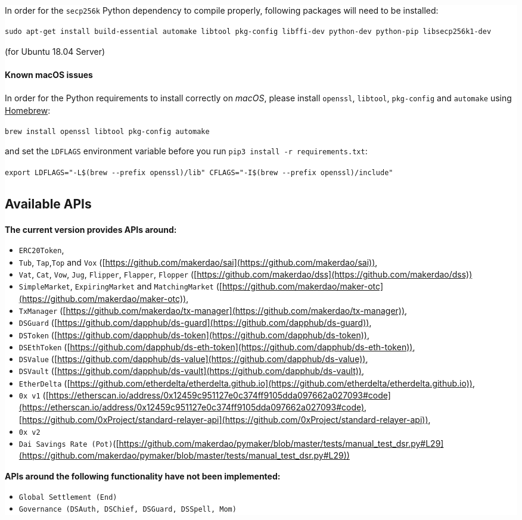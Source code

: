 In order for the `secp256k` Python dependency to compile properly, following packages will need to be installed:

```text
sudo apt-get install build-essential automake libtool pkg-config libffi-dev python-dev python-pip libsecp256k1-dev
```

(for Ubuntu 18.04 Server)

#### Known macOS issues

In order for the Python requirements to install correctly on _macOS_, please install `openssl`, `libtool`, `pkg-config` and `automake` using [Homebrew](https://brew.sh/):

```text
brew install openssl libtool pkg-config automake
```

and set the `LDFLAGS` environment variable before you run `pip3 install -r requirements.txt`:

```text
export LDFLAGS="-L$(brew --prefix openssl)/lib" CFLAGS="-I$(brew --prefix openssl)/include"
```

## Available APIs

**The current version provides APIs around:**

* `ERC20Token`,
* `Tub`, `Tap`,`Top` and `Vox` ([https://github.com/makerdao/sai](https://github.com/makerdao/sai)),
* `Vat`, `Cat`, `Vow`, `Jug`, `Flipper`, `Flapper`, `Flopper` ([https://github.com/makerdao/dss](https://github.com/makerdao/dss))
* `SimpleMarket`, `ExpiringMarket` and `MatchingMarket` ([https://github.com/makerdao/maker-otc](https://github.com/makerdao/maker-otc)),
* `TxManager` ([https://github.com/makerdao/tx-manager](https://github.com/makerdao/tx-manager)),
* `DSGuard` ([https://github.com/dapphub/ds-guard](https://github.com/dapphub/ds-guard)),
* `DSToken` ([https://github.com/dapphub/ds-token](https://github.com/dapphub/ds-token)),
* `DSEthToken` ([https://github.com/dapphub/ds-eth-token](https://github.com/dapphub/ds-eth-token)),
* `DSValue` ([https://github.com/dapphub/ds-value](https://github.com/dapphub/ds-value)),
* `DSVault` ([https://github.com/dapphub/ds-vault](https://github.com/dapphub/ds-vault)),
* `EtherDelta` ([https://github.com/etherdelta/etherdelta.github.io](https://github.com/etherdelta/etherdelta.github.io)),
* `0x v1` ([https://etherscan.io/address/0x12459c951127e0c374ff9105dda097662a027093#code](https://etherscan.io/address/0x12459c951127e0c374ff9105dda097662a027093#code), [https://github.com/0xProject/standard-relayer-api](https://github.com/0xProject/standard-relayer-api)),
* `0x v2`
* `Dai Savings Rate (Pot)`([https://github.com/makerdao/pymaker/blob/master/tests/manual_test_dsr.py#L29](https://github.com/makerdao/pymaker/blob/master/tests/manual_test_dsr.py#L29))

**APIs around the following functionality have not been implemented:**

* `Global Settlement (End)`
* `Governance (DSAuth, DSChief, DSGuard, DSSpell, Mom)`
